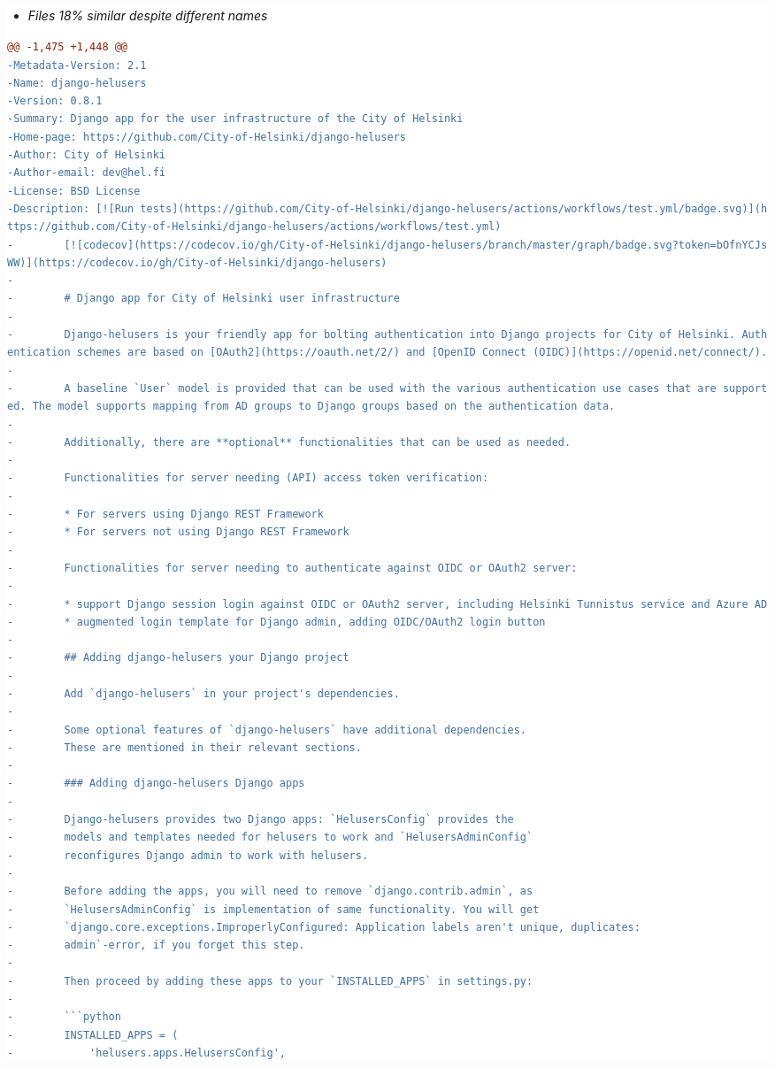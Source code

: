  * *Files 18% similar despite different names*

```diff
@@ -1,475 +1,448 @@
-Metadata-Version: 2.1
-Name: django-helusers
-Version: 0.8.1
-Summary: Django app for the user infrastructure of the City of Helsinki
-Home-page: https://github.com/City-of-Helsinki/django-helusers
-Author: City of Helsinki
-Author-email: dev@hel.fi
-License: BSD License
-Description: [![Run tests](https://github.com/City-of-Helsinki/django-helusers/actions/workflows/test.yml/badge.svg)](https://github.com/City-of-Helsinki/django-helusers/actions/workflows/test.yml)
-        [![codecov](https://codecov.io/gh/City-of-Helsinki/django-helusers/branch/master/graph/badge.svg?token=bOfnYCJsWW)](https://codecov.io/gh/City-of-Helsinki/django-helusers)
-        
-        # Django app for City of Helsinki user infrastructure
-        
-        Django-helusers is your friendly app for bolting authentication into Django projects for City of Helsinki. Authentication schemes are based on [OAuth2](https://oauth.net/2/) and [OpenID Connect (OIDC)](https://openid.net/connect/).
-        
-        A baseline `User` model is provided that can be used with the various authentication use cases that are supported. The model supports mapping from AD groups to Django groups based on the authentication data.
-        
-        Additionally, there are **optional** functionalities that can be used as needed.
-        
-        Functionalities for server needing (API) access token verification:
-        
-        * For servers using Django REST Framework
-        * For servers not using Django REST Framework
-        
-        Functionalities for server needing to authenticate against OIDC or OAuth2 server:
-        
-        * support Django session login against OIDC or OAuth2 server, including Helsinki Tunnistus service and Azure AD
-        * augmented login template for Django admin, adding OIDC/OAuth2 login button
-        
-        ## Adding django-helusers your Django project
-        
-        Add `django-helusers` in your project's dependencies.
-        
-        Some optional features of `django-helusers` have additional dependencies.
-        These are mentioned in their relevant sections.
-        
-        ### Adding django-helusers Django apps
-        
-        Django-helusers provides two Django apps: `HelusersConfig` provides the
-        models and templates needed for helusers to work and `HelusersAdminConfig`
-        reconfigures Django admin to work with helusers.
-        
-        Before adding the apps, you will need to remove `django.contrib.admin`, as
-        `HelusersAdminConfig` is implementation of same functionality. You will get
-        `django.core.exceptions.ImproperlyConfigured: Application labels aren't unique, duplicates:
-        admin`-error, if you forget this step.
-        
-        Then proceed by adding these apps to your `INSTALLED_APPS` in settings.py:
-        
-        ```python
-        INSTALLED_APPS = (
-            'helusers.apps.HelusersConfig',
```